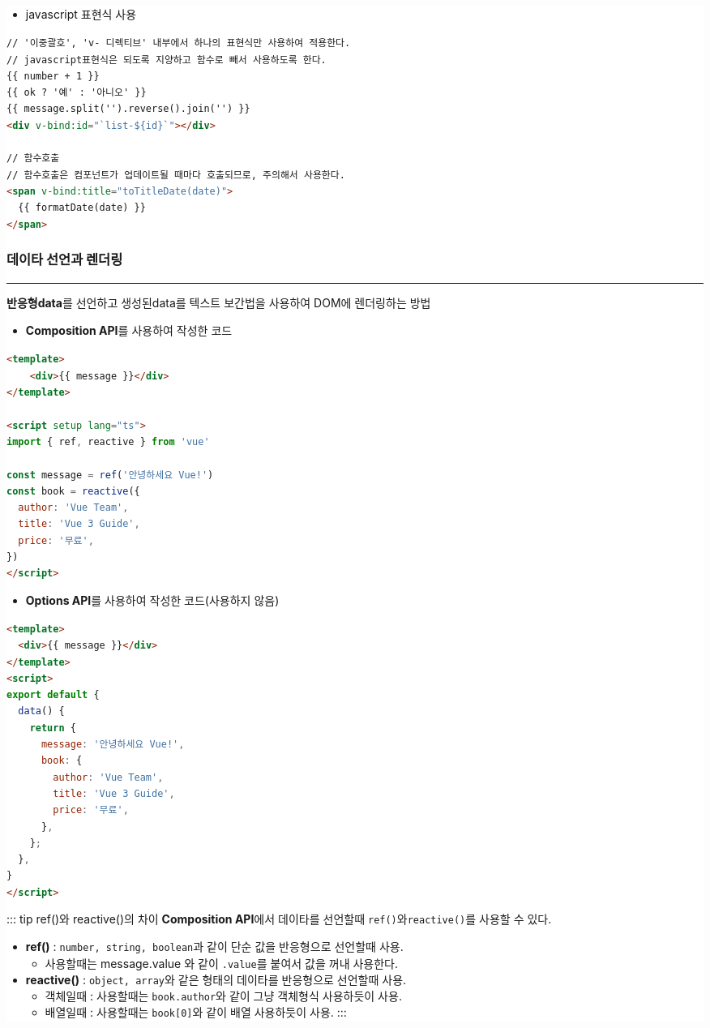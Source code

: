 * javascript 표현식 사용
```html
// '이중괄호', 'v- 디렉티브' 내부에서 하나의 표현식만 사용하여 적용한다.
// javascript표현식은 되도록 지양하고 함수로 빼서 사용하도록 한다.
{{ number + 1 }}
{{ ok ? '예' : '아니오' }}
{{ message.split('').reverse().join('') }}
<div v-bind:id="`list-${id}`"></div>

// 함수호출
// 함수호출은 컴포넌트가 업데이트될 때마다 호출되므로, 주의해서 사용한다.
<span v-bind:title="toTitleDate(date)">
  {{ formatDate(date) }}
</span>
```

### 데이타 선언과 렌더링
---
**반응형data**를 선언하고 생성된data를 텍스트 보간법을 사용하여 DOM에 렌더링하는 방법
* **Composition API**를 사용하여 작성한 코드
```html
<template>
	<div>{{ message }}</div>
</template>

<script setup lang="ts">
import { ref, reactive } from 'vue'

const message = ref('안녕하세요 Vue!')
const book = reactive({
  author: 'Vue Team',
  title: 'Vue 3 Guide',
  price: '무료',
})
</script>
```
* **Options API**를 사용하여 작성한 코드(사용하지 않음)
```html
<template>
  <div>{{ message }}</div>
</template>
<script>
export default {
  data() {
    return {
      message: '안녕하세요 Vue!',
      book: {
        author: 'Vue Team',
        title: 'Vue 3 Guide',
        price: '무료',
      },
    };
  },
}
</script>
```
::: tip ref()와 reactive()의 차이
**Composition API**에서 데이타를 선언할때 `ref()`와`reactive()`를 사용할 수 있다.
* **ref()** : `number, string, boolean`과 같이 단순 값을 반응형으로 선언할때 사용.
  - 사용할때는 message.value 와 같이 `.value`를 붙여서 값을 꺼내 사용한다.
* **reactive()** : `object, array`와 같은 형태의 데이타를 반응형으로 선언할때 사용.
  - 객체일때 : 사용할때는 `book.author`와 같이 그냥 객체형식 사용하듯이 사용.
  - 배열일때 : 사용할때는 `book[0]`와 같이 배열 사용하듯이 사용.
:::